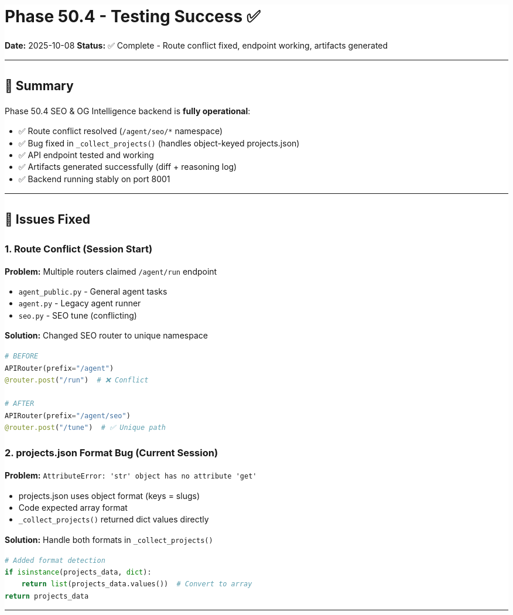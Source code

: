 # Phase 50.4 - Testing Success ✅

**Date:** 2025-10-08
**Status:** ✅ Complete - Route conflict fixed, endpoint working, artifacts generated

---

## 🎯 Summary

Phase 50.4 SEO & OG Intelligence backend is **fully operational**:
- ✅ Route conflict resolved (`/agent/seo/*` namespace)
- ✅ Bug fixed in `_collect_projects()` (handles object-keyed projects.json)
- ✅ API endpoint tested and working
- ✅ Artifacts generated successfully (diff + reasoning log)
- ✅ Backend running stably on port 8001

---

## 🔧 Issues Fixed

### 1. Route Conflict (Session Start)
**Problem:** Multiple routers claimed `/agent/run` endpoint
- `agent_public.py` - General agent tasks
- `agent.py` - Legacy agent runner  
- `seo.py` - SEO tune (conflicting)

**Solution:** Changed SEO router to unique namespace
```python
# BEFORE
APIRouter(prefix="/agent")
@router.post("/run")  # ❌ Conflict

# AFTER
APIRouter(prefix="/agent/seo")
@router.post("/tune")  # ✅ Unique path
```

### 2. projects.json Format Bug (Current Session)
**Problem:** `AttributeError: 'str' object has no attribute 'get'`
- projects.json uses object format (keys = slugs)
- Code expected array format
- `_collect_projects()` returned dict values directly

**Solution:** Handle both formats in `_collect_projects()`
```python
# Added format detection
if isinstance(projects_data, dict):
    return list(projects_data.values())  # Convert to array
return projects_data
```

---